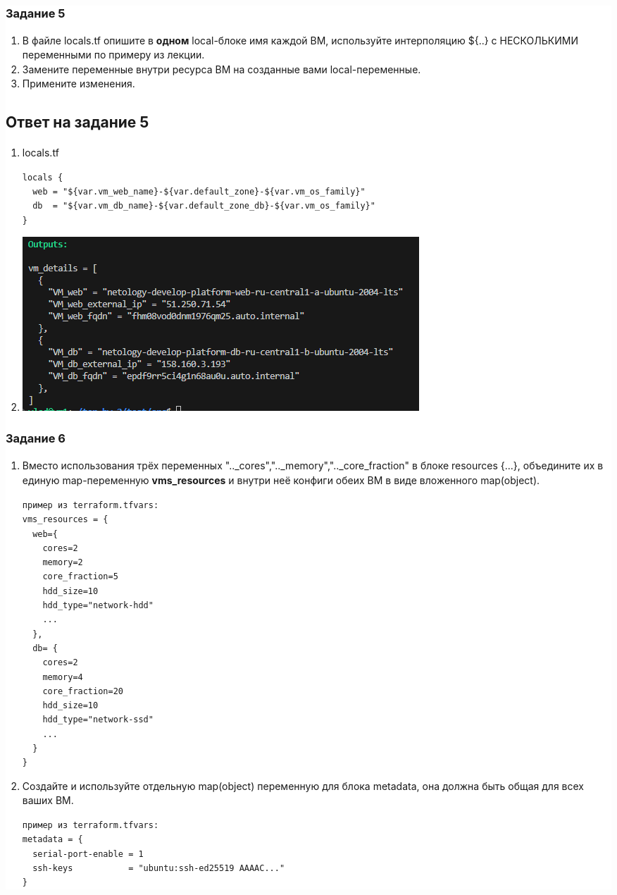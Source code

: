### Задание 5

1. В файле locals.tf опишите в **одном** local-блоке имя каждой ВМ, используйте интерполяцию ${..} с НЕСКОЛЬКИМИ переменными по примеру из лекции.
2. Замените переменные внутри ресурса ВМ на созданные вами local-переменные.
3. Примените изменения.

## Ответ на задание 5
1.  locals.tf
    ```
    locals {
      web = "${var.vm_web_name}-${var.default_zone}-${var.vm_os_family}"
      db  = "${var.vm_db_name}-${var.default_zone_db}-${var.vm_os_family}"
    }
    ```
2.  ![alt text](https://github.com/VN351/ter_hw_02/raw/main/images/task-5-1.png) 
### Задание 6

1. Вместо использования трёх переменных  ".._cores",".._memory",".._core_fraction" в блоке  resources {...}, объедините их в единую map-переменную **vms_resources** и  внутри неё конфиги обеих ВМ в виде вложенного map(object).  
   ```
   пример из terraform.tfvars:
   vms_resources = {
     web={
       cores=2
       memory=2
       core_fraction=5
       hdd_size=10
       hdd_type="network-hdd"
       ...
     },
     db= {
       cores=2
       memory=4
       core_fraction=20
       hdd_size=10
       hdd_type="network-ssd"
       ...
     }
   }
   ```
3. Создайте и используйте отдельную map(object) переменную для блока metadata, она должна быть общая для всех ваших ВМ.
   ```
   пример из terraform.tfvars:
   metadata = {
     serial-port-enable = 1
     ssh-keys           = "ubuntu:ssh-ed25519 AAAAC..."
   }
   ```